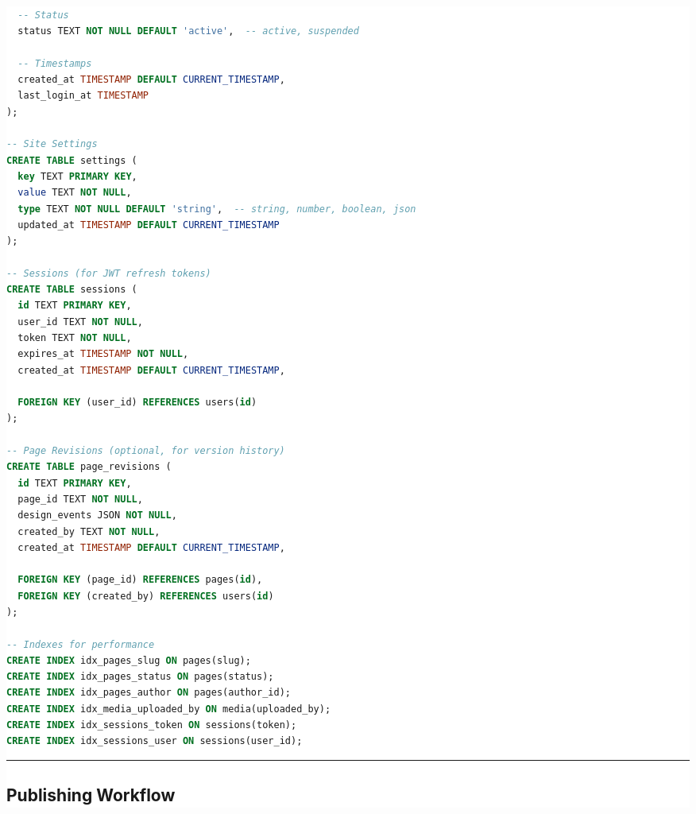 ```sql
  -- Status
  status TEXT NOT NULL DEFAULT 'active',  -- active, suspended
  
  -- Timestamps
  created_at TIMESTAMP DEFAULT CURRENT_TIMESTAMP,
  last_login_at TIMESTAMP
);

-- Site Settings
CREATE TABLE settings (
  key TEXT PRIMARY KEY,
  value TEXT NOT NULL,
  type TEXT NOT NULL DEFAULT 'string',  -- string, number, boolean, json
  updated_at TIMESTAMP DEFAULT CURRENT_TIMESTAMP
);

-- Sessions (for JWT refresh tokens)
CREATE TABLE sessions (
  id TEXT PRIMARY KEY,
  user_id TEXT NOT NULL,
  token TEXT NOT NULL,
  expires_at TIMESTAMP NOT NULL,
  created_at TIMESTAMP DEFAULT CURRENT_TIMESTAMP,
  
  FOREIGN KEY (user_id) REFERENCES users(id)
);

-- Page Revisions (optional, for version history)
CREATE TABLE page_revisions (
  id TEXT PRIMARY KEY,
  page_id TEXT NOT NULL,
  design_events JSON NOT NULL,
  created_by TEXT NOT NULL,
  created_at TIMESTAMP DEFAULT CURRENT_TIMESTAMP,
  
  FOREIGN KEY (page_id) REFERENCES pages(id),
  FOREIGN KEY (created_by) REFERENCES users(id)
);

-- Indexes for performance
CREATE INDEX idx_pages_slug ON pages(slug);
CREATE INDEX idx_pages_status ON pages(status);
CREATE INDEX idx_pages_author ON pages(author_id);
CREATE INDEX idx_media_uploaded_by ON media(uploaded_by);
CREATE INDEX idx_sessions_token ON sessions(token);
CREATE INDEX idx_sessions_user ON sessions(user_id);
```

---

## Publishing Workflow
